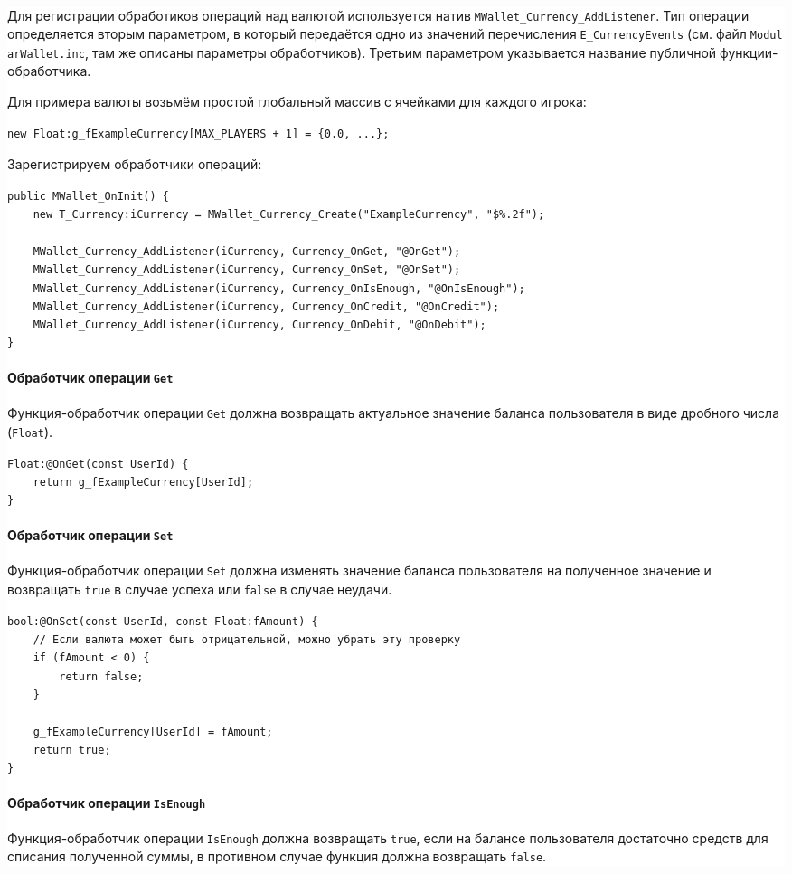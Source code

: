 Для регистрации обработиков операций над валютой используется натив `MWallet_Currency_AddListener`. Тип операции определяется вторым параметром, в который передаётся одно из значений перечисления `E_CurrencyEvents` (см. файл `ModularWallet.inc`, там же описаны параметры обработчиков). Третьим параметром указывается название публичной функции-обработчика.

Для примера валюты возьмём простой глобальный массив с ячейками для каждого игрока:
```pawn
new Float:g_fExampleCurrency[MAX_PLAYERS + 1] = {0.0, ...};
```

Зарегистрируем обработчики операций:
```pawn
public MWallet_OnInit() {
    new T_Currency:iCurrency = MWallet_Currency_Create("ExampleCurrency", "$%.2f");

    MWallet_Currency_AddListener(iCurrency, Currency_OnGet, "@OnGet");
    MWallet_Currency_AddListener(iCurrency, Currency_OnSet, "@OnSet");
    MWallet_Currency_AddListener(iCurrency, Currency_OnIsEnough, "@OnIsEnough");
    MWallet_Currency_AddListener(iCurrency, Currency_OnCredit, "@OnCredit");
    MWallet_Currency_AddListener(iCurrency, Currency_OnDebit, "@OnDebit");
}
```

#### Обработчик операции `Get`

Функция-обработчик операции `Get` должна возвращать актуальное значение баланса пользователя в виде дробного числа (`Float`).

```pawn
Float:@OnGet(const UserId) {
    return g_fExampleCurrency[UserId];
}
```

#### Обработчик операции `Set`

Функция-обработчик операции `Set` должна изменять значение баланса пользователя на полученное значение и возвращать `true` в случае успеха или `false` в случае неудачи.

```pawn
bool:@OnSet(const UserId, const Float:fAmount) {
    // Если валюта может быть отрицательной, можно убрать эту проверку
    if (fAmount < 0) {
        return false;
    }
    
    g_fExampleCurrency[UserId] = fAmount;
    return true;
}
```

#### Обработчик операции `IsEnough`

Функция-обработчик операции `IsEnough` должна возвращать `true`, если на балансе пользователя достаточно средств для списания полученной суммы, в противном случае функция должна возвращать `false`.
